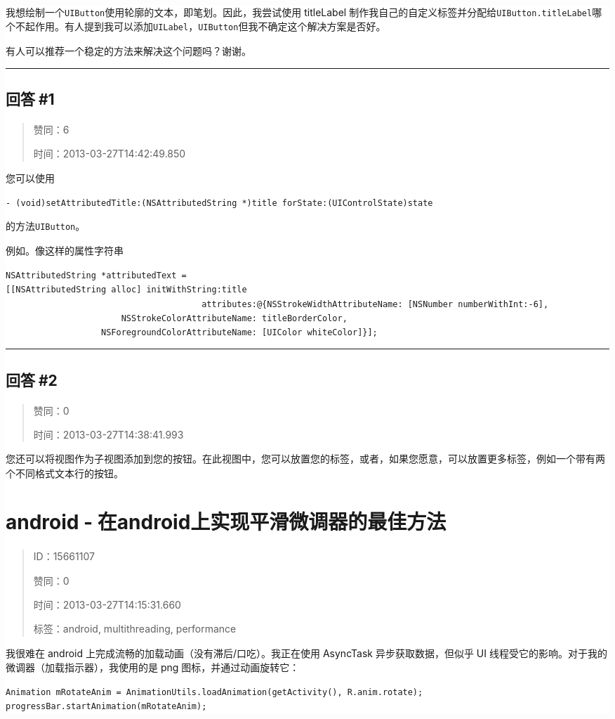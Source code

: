 我想绘制一个`UIButton`使用轮廓的文本，即笔划。因此，我尝试使用 titleLabel 制作我自己的自定义标签并分配给`UIButton.titleLabel`哪个不起作用。有人提到我可以添加`UILabel`，`UIButton`但我不确定这个解决方案是否好。

有人可以推荐一个稳定的方法来解决这个问题吗？谢谢。

* * *

## 回答 #1

> 赞同：6
> 
> 时间：2013-03-27T14:42:49.850

您可以使用

```
- (void)setAttributedTitle:(NSAttributedString *)title forState:(UIControlState)state 
```

的方法`UIButton`。

例如。像这样的属性字符串

```
NSAttributedString *attributedText =
[[NSAttributedString alloc] initWithString:title
                                       attributes:@{NSStrokeWidthAttributeName: [NSNumber numberWithInt:-6],
                       NSStrokeColorAttributeName: titleBorderColor,
                   NSForegroundColorAttributeName: [UIColor whiteColor]}]; 
```

* * *

## 回答 #2

> 赞同：0
> 
> 时间：2013-03-27T14:38:41.993

您还可以将视图作为子视图添加到您的按钮。在此视图中，您可以放置​​您的标签，或者，如果您愿意，可以放置更多标签，例如一个带有两个不同格式文本行的按钮。

# android - 在android上实现平滑微调器的最佳方法

> ID：15661107
> 
> 赞同：0
> 
> 时间：2013-03-27T14:15:31.660
> 
> 标签：android, multithreading, performance

我很难在 android 上完成流畅的加载动画（没有滞后/口吃）。我正在使用 AsyncTask 异步获取数据，但似乎 UI 线程受它的影响。对于我的微调器（加载指示器），我使用的是 png 图标，并通过动画旋转它：

```
Animation mRotateAnim = AnimationUtils.loadAnimation(getActivity(), R.anim.rotate);
progressBar.startAnimation(mRotateAnim); 
```
